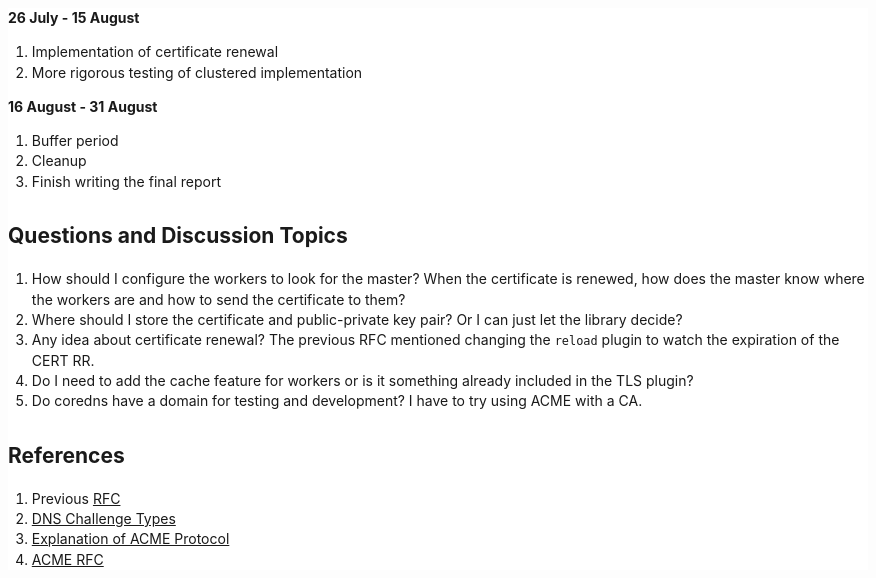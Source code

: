 **26 July -  15 August**
1. Implementation of certificate renewal
2. More rigorous testing of clustered implementation

**16 August - 31 August**
1. Buffer period
2. Cleanup
3. Finish writing the final report

## Questions and Discussion Topics

1. How should I configure the workers to look for the master? When the certificate is renewed, how does the master know where the workers are and how to send the certificate to them?
2. Where should I store the certificate and public-private key pair? Or I can just let the library decide?
3. Any idea about certificate renewal? The previous RFC mentioned changing the `reload` plugin to watch the expiration of the CERT RR.
4. Do I need to add the cache feature for workers or is it something already included in the TLS plugin?
5. Do coredns have a domain for testing and development? I have to try using ACME with a CA.

## References
1. Previous [RFC](https://github.com/coredns/rfc/pull/11/files)
2. [DNS Challenge Types](https://letsencrypt.org/docs/challenge-types/)
3. [Explanation of ACME Protocol](https://www.thesslstore.com/blog/acme-protocol-what-it-is-and-how-it-works/)
4. [ACME RFC](https://tools.ietf.org/html/rfc8555)